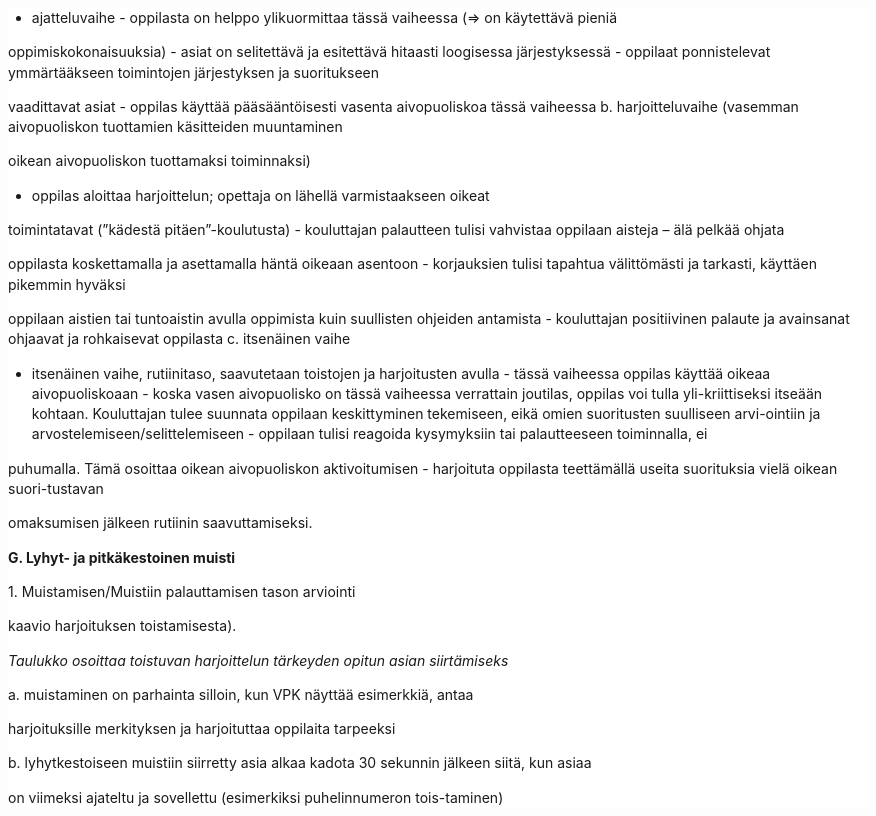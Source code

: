 - ajatteluvaihe - oppilasta on helppo ylikuormittaa tässä vaiheessa
(=&gt; on käytettävä pieniä

oppimiskokonaisuuksia) - asiat on selitettävä ja esitettävä hitaasti
loogisessa järjestyksessä - oppilaat ponnistelevat ymmärtääkseen
toimintojen järjestyksen ja suoritukseen

vaadittavat asiat - oppilas käyttää pääsääntöisesti vasenta
aivopuoliskoa tässä vaiheessa b. harjoitteluvaihe (vasemman
aivopuoliskon tuottamien käsitteiden muuntaminen

oikean aivopuoliskon tuottamaksi toiminnaksi)

- oppilas aloittaa harjoittelun; opettaja on lähellä varmistaakseen
oikeat

toimintatavat (”kädestä pitäen”-koulutusta) - kouluttajan palautteen
tulisi vahvistaa oppilaan aisteja – älä pelkää ohjata

oppilasta koskettamalla ja asettamalla häntä oikeaan asentoon -
korjauksien tulisi tapahtua välittömästi ja tarkasti, käyttäen pikemmin
hyväksi

oppilaan aistien tai tuntoaistin avulla oppimista kuin suullisten
ohjeiden antamista - kouluttajan positiivinen palaute ja avainsanat
ohjaavat ja rohkaisevat oppilasta c. itsenäinen vaihe

- itsenäinen vaihe, rutiinitaso, saavutetaan toistojen ja harjoitusten
avulla - tässä vaiheessa oppilas käyttää oikeaa aivopuoliskoaan - koska
vasen aivopuolisko on tässä vaiheessa verrattain joutilas, oppilas voi
tulla yli-kriittiseksi itseään kohtaan. Kouluttajan tulee suunnata
oppilaan keskittyminen tekemiseen, eikä omien suoritusten suulliseen
arvi-ointiin ja arvostelemiseen/selittelemiseen - oppilaan tulisi
reagoida kysymyksiin tai palautteeseen toiminnalla, ei

puhumalla. Tämä osoittaa oikean aivopuoliskon aktivoitumisen -
harjoituta oppilasta teettämällä useita suorituksia vielä oikean
suori-tustavan

omaksumisen jälkeen rutiinin saavuttamiseksi.

**G. Lyhyt- ja pitkäkestoinen muisti**

1\. Muistamisen/Muistiin palauttamisen tason arviointi

kaavio harjoituksen toistamisesta).

*Taulukko osoittaa toistuvan harjoittelun tärkeyden opitun asian
siirtämiseks*

a\. muistaminen on parhainta silloin, kun VPK näyttää esimerkkiä, antaa

harjoituksille merkityksen ja harjoituttaa oppilaita tarpeeksi

b\. lyhytkestoiseen muistiin siirretty asia alkaa kadota 30 sekunnin
jälkeen siitä, kun asiaa

on viimeksi ajateltu ja sovellettu (esimerkiksi puhelinnumeron
tois-taminen)

